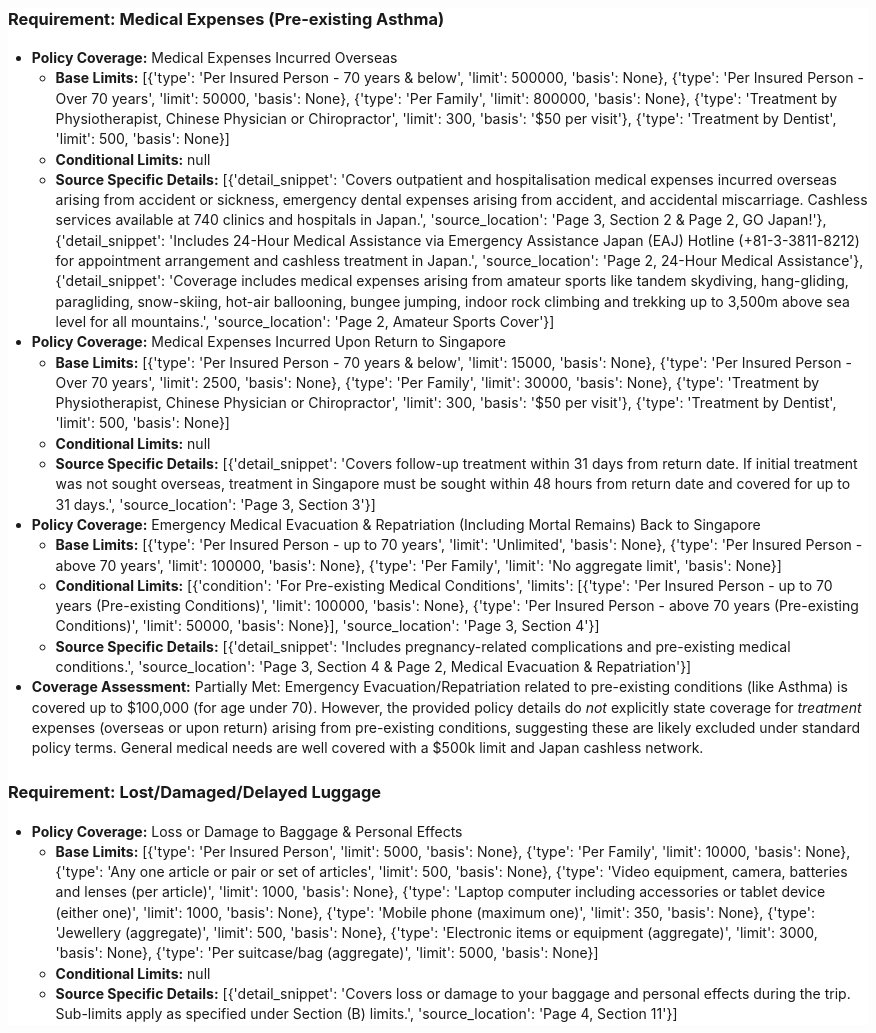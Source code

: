 ### Requirement: Medical Expenses (Pre-existing Asthma)

*   **Policy Coverage:** Medical Expenses Incurred Overseas
    *   **Base Limits:** [{'type': 'Per Insured Person - 70 years & below', 'limit': 500000, 'basis': None}, {'type': 'Per Insured Person - Over 70 years', 'limit': 50000, 'basis': None}, {'type': 'Per Family', 'limit': 800000, 'basis': None}, {'type': 'Treatment by Physiotherapist, Chinese Physician or Chiropractor', 'limit': 300, 'basis': '$50 per visit'}, {'type': 'Treatment by Dentist', 'limit': 500, 'basis': None}]
    *   **Conditional Limits:** null
    *   **Source Specific Details:** [{'detail_snippet': 'Covers outpatient and hospitalisation medical expenses incurred overseas arising from accident or sickness, emergency dental expenses arising from accident, and accidental miscarriage. Cashless services available at 740 clinics and hospitals in Japan.', 'source_location': 'Page 3, Section 2 & Page 2, GO Japan!'}, {'detail_snippet': 'Includes 24-Hour Medical Assistance via Emergency Assistance Japan (EAJ) Hotline (+81-3-3811-8212) for appointment arrangement and cashless treatment in Japan.', 'source_location': 'Page 2, 24-Hour Medical Assistance'}, {'detail_snippet': 'Coverage includes medical expenses arising from amateur sports like tandem skydiving, hang-gliding, paragliding, snow-skiing, hot-air ballooning, bungee jumping, indoor rock climbing and trekking up to 3,500m above sea level for all mountains.', 'source_location': 'Page 2, Amateur Sports Cover'}]
*   **Policy Coverage:** Medical Expenses Incurred Upon Return to Singapore
    *   **Base Limits:** [{'type': 'Per Insured Person - 70 years & below', 'limit': 15000, 'basis': None}, {'type': 'Per Insured Person - Over 70 years', 'limit': 2500, 'basis': None}, {'type': 'Per Family', 'limit': 30000, 'basis': None}, {'type': 'Treatment by Physiotherapist, Chinese Physician or Chiropractor', 'limit': 300, 'basis': '$50 per visit'}, {'type': 'Treatment by Dentist', 'limit': 500, 'basis': None}]
    *   **Conditional Limits:** null
    *   **Source Specific Details:** [{'detail_snippet': 'Covers follow-up treatment within 31 days from return date. If initial treatment was not sought overseas, treatment in Singapore must be sought within 48 hours from return date and covered for up to 31 days.', 'source_location': 'Page 3, Section 3'}]
*   **Policy Coverage:** Emergency Medical Evacuation & Repatriation (Including Mortal Remains) Back to Singapore
    *   **Base Limits:** [{'type': 'Per Insured Person - up to 70 years', 'limit': 'Unlimited', 'basis': None}, {'type': 'Per Insured Person - above 70 years', 'limit': 100000, 'basis': None}, {'type': 'Per Family', 'limit': 'No aggregate limit', 'basis': None}]
    *   **Conditional Limits:** [{'condition': 'For Pre-existing Medical Conditions', 'limits': [{'type': 'Per Insured Person - up to 70 years (Pre-existing Conditions)', 'limit': 100000, 'basis': None}, {'type': 'Per Insured Person - above 70 years (Pre-existing Conditions)', 'limit': 50000, 'basis': None}], 'source_location': 'Page 3, Section 4'}]
    *   **Source Specific Details:** [{'detail_snippet': 'Includes pregnancy-related complications and pre-existing medical conditions.', 'source_location': 'Page 3, Section 4 & Page 2, Medical Evacuation & Repatriation'}]
*   **Coverage Assessment:** Partially Met: Emergency Evacuation/Repatriation related to pre-existing conditions (like Asthma) is covered up to $100,000 (for age under 70). However, the provided policy details do *not* explicitly state coverage for *treatment* expenses (overseas or upon return) arising from pre-existing conditions, suggesting these are likely excluded under standard policy terms. General medical needs are well covered with a $500k limit and Japan cashless network.

### Requirement: Lost/Damaged/Delayed Luggage

*   **Policy Coverage:** Loss or Damage to Baggage & Personal Effects
    *   **Base Limits:** [{'type': 'Per Insured Person', 'limit': 5000, 'basis': None}, {'type': 'Per Family', 'limit': 10000, 'basis': None}, {'type': 'Any one article or pair or set of articles', 'limit': 500, 'basis': None}, {'type': 'Video equipment, camera, batteries and lenses (per article)', 'limit': 1000, 'basis': None}, {'type': 'Laptop computer including accessories or tablet device (either one)', 'limit': 1000, 'basis': None}, {'type': 'Mobile phone (maximum one)', 'limit': 350, 'basis': None}, {'type': 'Jewellery (aggregate)', 'limit': 500, 'basis': None}, {'type': 'Electronic items or equipment (aggregate)', 'limit': 3000, 'basis': None}, {'type': 'Per suitcase/bag (aggregate)', 'limit': 5000, 'basis': None}]
    *   **Conditional Limits:** null
    *   **Source Specific Details:** [{'detail_snippet': 'Covers loss or damage to your baggage and personal effects during the trip. Sub-limits apply as specified under Section (B) limits.', 'source_location': 'Page 4, Section 11'}]